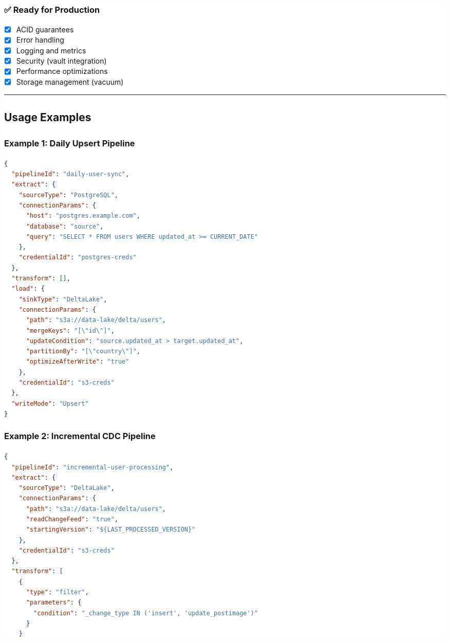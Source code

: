 ### ✅ Ready for Production

- [x] ACID guarantees
- [x] Error handling
- [x] Logging and metrics
- [x] Security (vault integration)
- [x] Performance optimizations
- [x] Storage management (vacuum)

---

## Usage Examples

### Example 1: Daily Upsert Pipeline

```json
{
  "pipelineId": "daily-user-sync",
  "extract": {
    "sourceType": "PostgreSQL",
    "connectionParams": {
      "host": "postgres.example.com",
      "database": "source",
      "query": "SELECT * FROM users WHERE updated_at >= CURRENT_DATE"
    },
    "credentialId": "postgres-creds"
  },
  "transform": [],
  "load": {
    "sinkType": "DeltaLake",
    "connectionParams": {
      "path": "s3a://data-lake/delta/users",
      "mergeKeys": "[\"id\"]",
      "updateCondition": "source.updated_at > target.updated_at",
      "partitionBy": "[\"country\"]",
      "optimizeAfterWrite": "true"
    },
    "credentialId": "s3-creds"
  },
  "writeMode": "Upsert"
}
```

### Example 2: Incremental CDC Pipeline

```json
{
  "pipelineId": "incremental-user-processing",
  "extract": {
    "sourceType": "DeltaLake",
    "connectionParams": {
      "path": "s3a://data-lake/delta/users",
      "readChangeFeed": "true",
      "startingVersion": "${LAST_PROCESSED_VERSION}"
    },
    "credentialId": "s3-creds"
  },
  "transform": [
    {
      "type": "filter",
      "parameters": {
        "condition": "_change_type IN ('insert', 'update_postimage')"
      }
    }
```